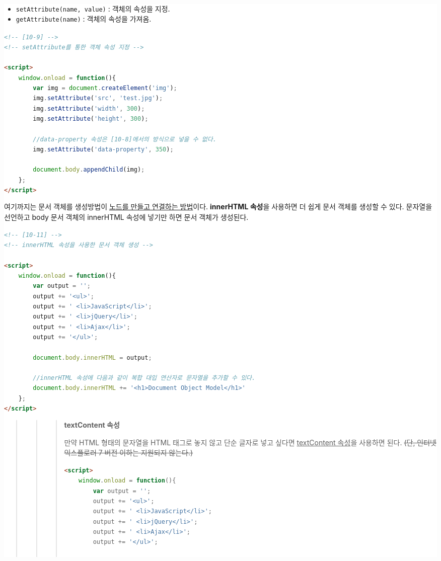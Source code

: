 

- `setAttribute(name, value)` : 객체의 속성을 지정.
- `getAttribute(name)` : 객체의 속성을 가져옴.

```html
<!-- [10-9] -->
<!-- setAttribute를 통한 객체 속성 지정 -->

<script>
    window.onload = function(){
        var img = document.createElement('img');
        img.setAttribute('src', 'test.jpg');
        img.setAttribute('width', 300);
        img.setAttribute('height', 300);
        
        //data-property 속성은 [10-8]에서의 방식으로 넣을 수 없다.
        img.setAttribute('data-property', 350); 

        document.body.appendChild(img);
    };
</script>
```



여기까지는 문서 객체를 생성방법이 <u>노드를 만들고 연결하는 방법</u>이다. 
**innerHTML 속성**을 사용하면 더 쉽게 문서 객체를 생성할 수 있다.
문자열을 선언하고 body 문서 객체의 innerHTML 속성에 넣기만 하면 문서 객체가 생성된다.

```html
<!-- [10-11] -->
<!-- innerHTML 속성을 사용한 문서 객체 생성 -->

<script>
    window.onload = function(){
        var output = '';
        output += '<ul>';
        output += ' <li>JavaScript</li>';
        output += ' <li>jQuery</li>';
        output += ' <li>Ajax</li>';
        output += '</ul>';
        
        document.body.innerHTML = output;

        //innerHTML 속성에 다음과 같이 복합 대입 연산자로 문자열을 추가할 수 있다.
        document.body.innerHTML += '<h1>Document Object Model</h1>'
    };
</script>
```



> > > **textContent 속성** 
> > >
> > > 만약 HTML 형태의 문자열을 HTML 태그로 놓지 않고 단순 글자로 넣고 싶다면
> > > <u>textContent 속성</u>을 사용하면 된다.
> > > ~~(단, 인터넷 익스플로러 7 버전 이하는 지원되지 않는다.)~~
> > >
> > > ```html
> > > <script>
> > >     window.onload = function(){
> > >         var output = '';
> > >         output += '<ul>';
> > >         output += ' <li>JavaScript</li>';
> > >         output += ' <li>jQuery</li>';
> > >         output += ' <li>Ajax</li>';
> > >         output += '</ul>';
> > >         